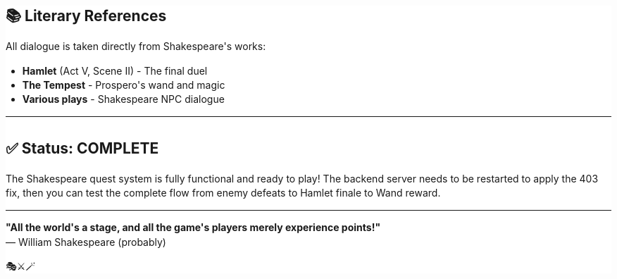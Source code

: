 
## 📚 **Literary References**

All dialogue is taken directly from Shakespeare's works:

- **Hamlet** (Act V, Scene II) - The final duel
- **The Tempest** - Prospero's wand and magic
- **Various plays** - Shakespeare NPC dialogue

---

## ✅ **Status: COMPLETE**

The Shakespeare quest system is fully functional and ready to play! The backend server needs to be restarted to apply the 403 fix, then you can test the complete flow from enemy defeats to Hamlet finale to Wand reward.

---

**"All the world's a stage, and all the game's players merely experience points!"**  
— William Shakespeare (probably)

🎭⚔️🪄

